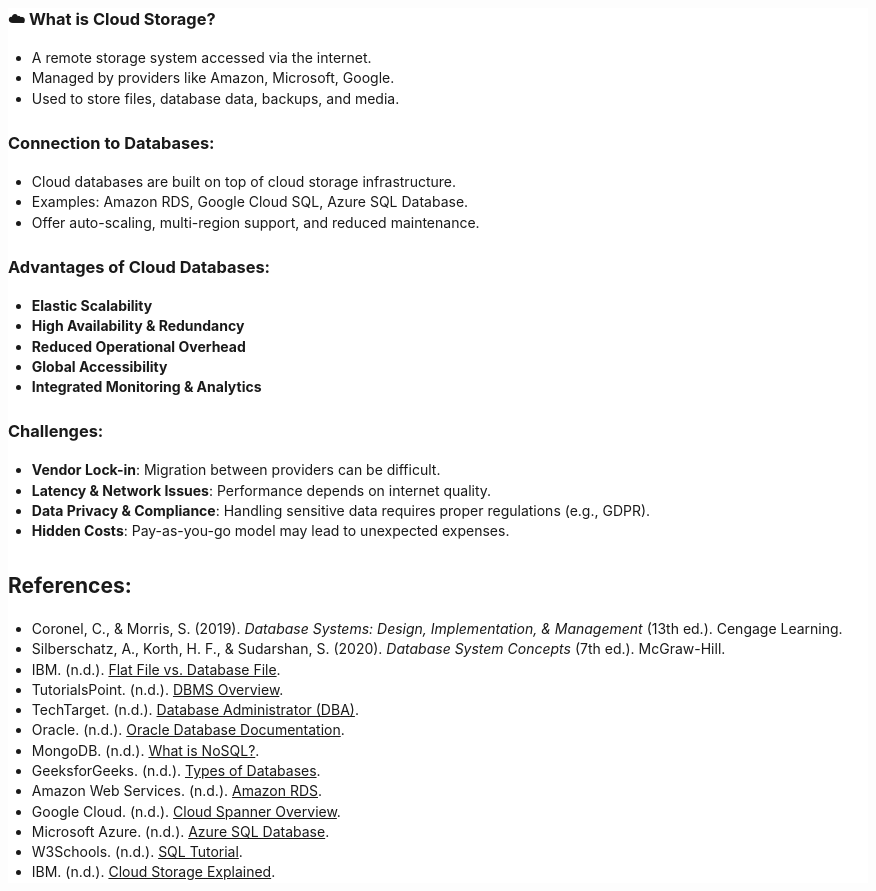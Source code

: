 ### ☁️ What is Cloud Storage?

- A remote storage system accessed via the internet.
- Managed by providers like Amazon, Microsoft, Google.
- Used to store files, database data, backups, and media.

### Connection to Databases:

- Cloud databases are built on top of cloud storage infrastructure.
- Examples: Amazon RDS, Google Cloud SQL, Azure SQL Database.
- Offer auto-scaling, multi-region support, and reduced maintenance.

### Advantages of Cloud Databases:

- **Elastic Scalability**
- **High Availability & Redundancy**
- **Reduced Operational Overhead**
- **Global Accessibility**
- **Integrated Monitoring & Analytics**

### Challenges:

- **Vendor Lock-in**: Migration between providers can be difficult.
- **Latency & Network Issues**: Performance depends on internet quality.
- **Data Privacy & Compliance**: Handling sensitive data requires proper regulations (e.g., GDPR).
- **Hidden Costs**: Pay-as-you-go model may lead to unexpected expenses.


## References:

- Coronel, C., & Morris, S. (2019). *Database Systems: Design, Implementation, & Management* (13th ed.). Cengage Learning.  
- Silberschatz, A., Korth, H. F., & Sudarshan, S. (2020). *Database System Concepts* (7th ed.). McGraw-Hill.  
- IBM. (n.d.). [Flat File vs. Database File](https://www.ibm.com/docs/en/i/7.5?topic=overview-flat-file-database-file).  
- TutorialsPoint. (n.d.). [DBMS Overview](https://www.tutorialspoint.com/dbms/dbms_overview.htm).  
- TechTarget. (n.d.). [Database Administrator (DBA)](https://www.techtarget.com/searchdatamanagement/definition/database-administrator-DBA).  
- Oracle. (n.d.). [Oracle Database Documentation](https://docs.oracle.com/en/database/).  
- MongoDB. (n.d.). [What is NoSQL?](https://www.mongodb.com/nosql-explained).  
- GeeksforGeeks. (n.d.). [Types of Databases](https://www.geeksforgeeks.org/types-of-databases/).  
- Amazon Web Services. (n.d.). [Amazon RDS](https://aws.amazon.com/rds/).  
- Google Cloud. (n.d.). [Cloud Spanner Overview](https://cloud.google.com/spanner/docs/overview).  
- Microsoft Azure. (n.d.). [Azure SQL Database](https://learn.microsoft.com/en-us/azure/azure-sql/).  
- W3Schools. (n.d.). [SQL Tutorial](https://www.w3schools.com/sql/).  
- IBM. (n.d.). [Cloud Storage Explained](https://www.ibm.com/cloud/learn/cloud-storage).  



